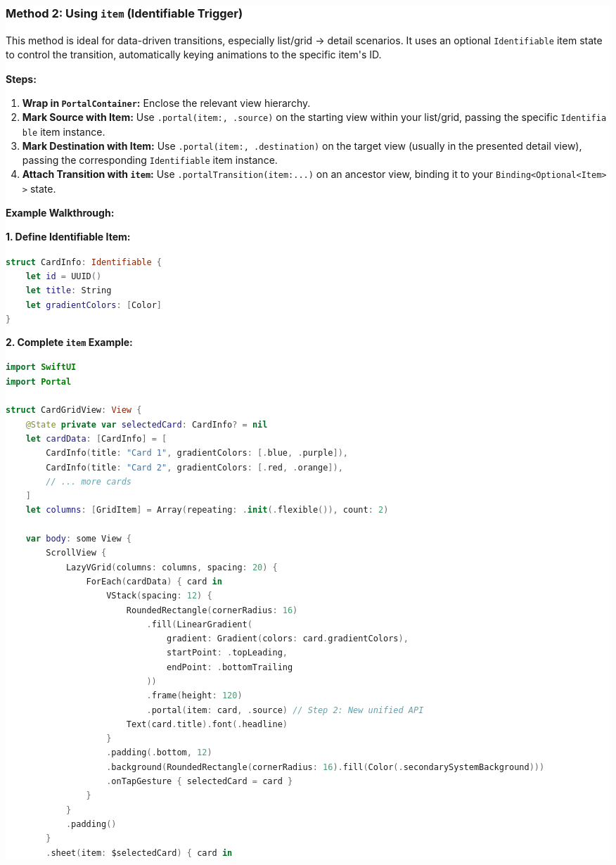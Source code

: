 ### Method 2: Using `item` (Identifiable Trigger)

This method is ideal for data-driven transitions, especially list/grid -> detail scenarios. It uses an optional `Identifiable` item state to control the transition, automatically keying animations to the specific item's ID.

**Steps:**

1.  **Wrap in `PortalContainer`:** Enclose the relevant view hierarchy.
2.  **Mark Source with Item:** Use `.portal(item:, .source)` on the starting view within your list/grid, passing the specific `Identifiable` item instance.
3.  **Mark Destination with Item:** Use `.portal(item:, .destination)` on the target view (usually in the presented detail view), passing the corresponding `Identifiable` item instance.
4.  **Attach Transition with `item`:** Use `.portalTransition(item:...)` on an ancestor view, binding it to your `Binding<Optional<Item>>` state.

**Example Walkthrough:**

**1. Define Identifiable Item:**

```swift
struct CardInfo: Identifiable {
    let id = UUID()
    let title: String
    let gradientColors: [Color]
}
```

**2. Complete `item` Example:**

```swift
import SwiftUI
import Portal

struct CardGridView: View {
    @State private var selectedCard: CardInfo? = nil
    let cardData: [CardInfo] = [
        CardInfo(title: "Card 1", gradientColors: [.blue, .purple]),
        CardInfo(title: "Card 2", gradientColors: [.red, .orange]),
        // ... more cards
    ]
    let columns: [GridItem] = Array(repeating: .init(.flexible()), count: 2)

    var body: some View {
        ScrollView {
            LazyVGrid(columns: columns, spacing: 20) {
                ForEach(cardData) { card in
                    VStack(spacing: 12) {
                        RoundedRectangle(cornerRadius: 16)
                            .fill(LinearGradient(
                                gradient: Gradient(colors: card.gradientColors),
                                startPoint: .topLeading,
                                endPoint: .bottomTrailing
                            ))
                            .frame(height: 120)
                            .portal(item: card, .source) // Step 2: New unified API
                        Text(card.title).font(.headline)
                    }
                    .padding(.bottom, 12)
                    .background(RoundedRectangle(cornerRadius: 16).fill(Color(.secondarySystemBackground)))
                    .onTapGesture { selectedCard = card }
                }
            }
            .padding()
        }
        .sheet(item: $selectedCard) { card in
```
